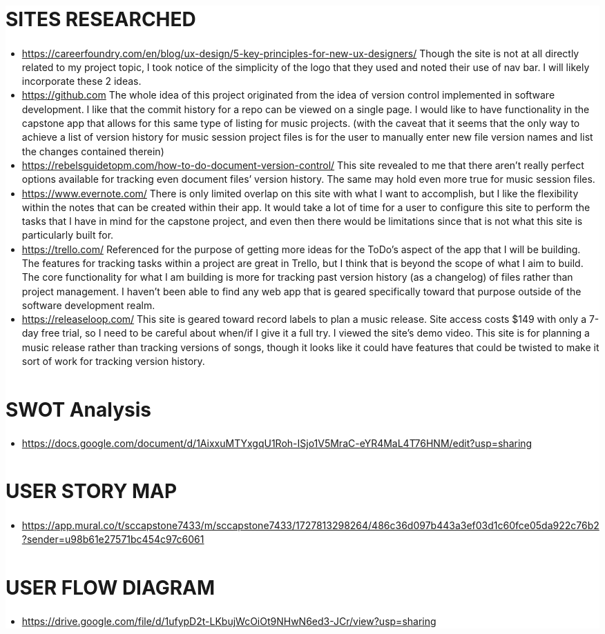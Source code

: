 
# SITES RESEARCHED
- https://careerfoundry.com/en/blog/ux-design/5-key-principles-for-new-ux-designers/
Though the site is not at all directly related to my project topic, I took notice of the simplicity of the logo that they used and noted their use of nav bar. I will likely incorporate these 2 ideas.
- https://github.com
The whole idea of this project originated from the idea of version control implemented in software development. I like that the commit history for a repo can be viewed on a single page. I would like to have functionality in the capstone app that allows for this same type of listing for music projects. (with the caveat that it seems that the only way to achieve a list of version history for music session project files is for the user to manually enter new file version names and list the changes contained therein)
- https://rebelsguidetopm.com/how-to-do-document-version-control/
This site revealed to me that there aren’t really perfect options available for tracking even document files’ version history. The same may hold even more true for music session files.
- https://www.evernote.com/
There is only limited overlap on this site with what I want to accomplish, but I like the flexibility within the notes that can be created within their app. It would take a lot of time for a user to configure this site to perform the tasks that I have in mind for the capstone project, and even then there would be limitations since that is not what this site is particularly built for.
- https://trello.com/
Referenced for the purpose of getting more ideas for the ToDo’s aspect of the app that I will be building. The features for tracking tasks within a project are great in Trello, but I think that is beyond the scope of what I aim to build. The core functionality for what I am building is more for tracking past version history (as a changelog) of files rather than project management. I haven’t been able to find any web app that is geared specifically toward that purpose outside of the software development realm.
- https://releaseloop.com/
This site is geared toward record labels to plan a music release. Site access costs $149 with only a 7-day free trial, so I need to be careful about when/if I give it a full try. I viewed the site’s demo video. This site is for planning a music release rather than tracking versions of songs, though it looks like it could have features that could be twisted to make it sort of work for tracking version history.


# SWOT Analysis
- https://docs.google.com/document/d/1AixxuMTYxgqU1Roh-ISjo1V5MraC-eYR4MaL4T76HNM/edit?usp=sharing


# USER STORY MAP
- https://app.mural.co/t/sccapstone7433/m/sccapstone7433/1727813298264/486c36d097b443a3ef03d1c60fce05da922c76b2?sender=u98b61e27571bc454c97c6061


# USER FLOW DIAGRAM
- https://drive.google.com/file/d/1ufypD2t-LKbujWcOiOt9NHwN6ed3-JCr/view?usp=sharing


